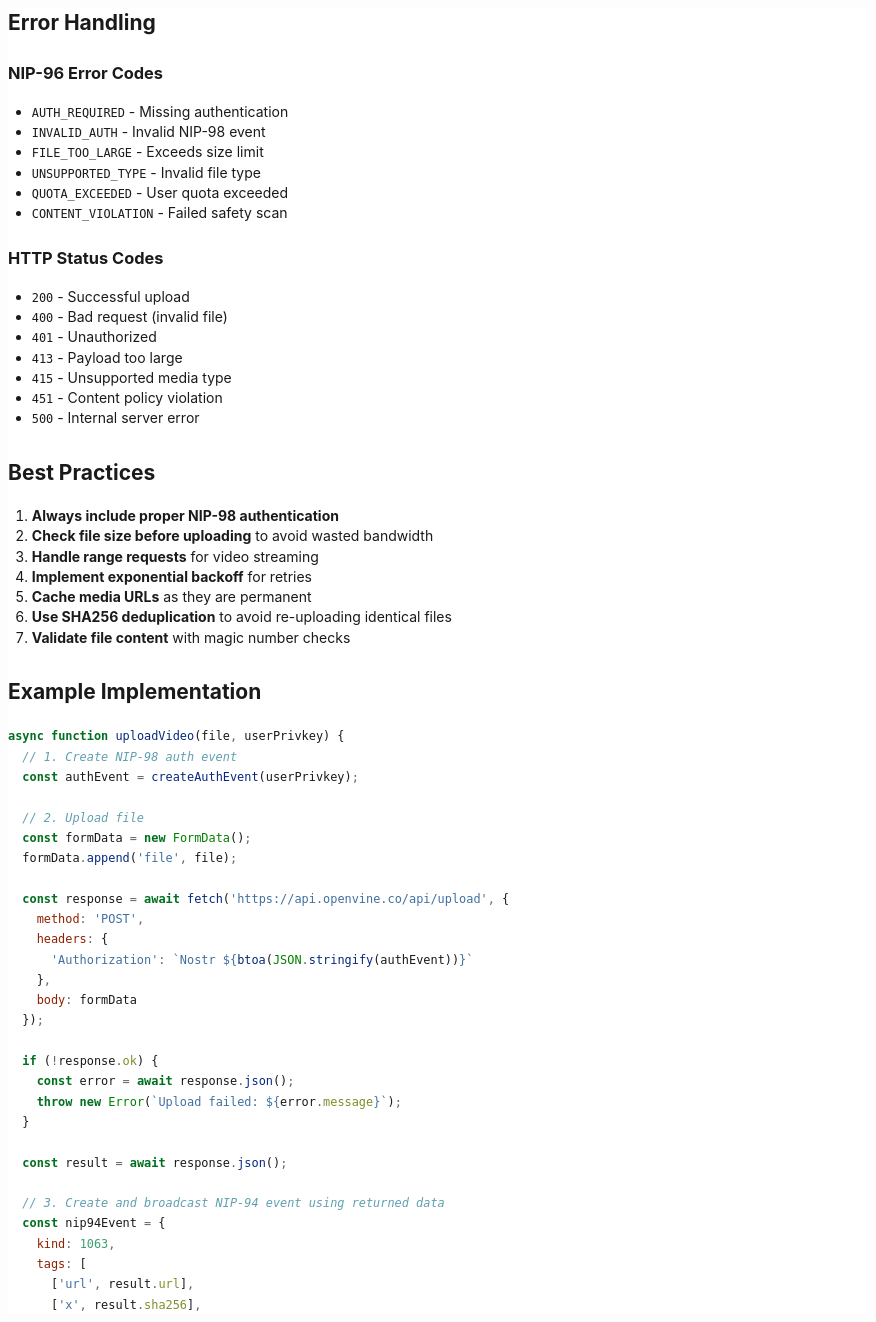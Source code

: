 ## Error Handling

### NIP-96 Error Codes

- `AUTH_REQUIRED` - Missing authentication
- `INVALID_AUTH` - Invalid NIP-98 event
- `FILE_TOO_LARGE` - Exceeds size limit
- `UNSUPPORTED_TYPE` - Invalid file type
- `QUOTA_EXCEEDED` - User quota exceeded
- `CONTENT_VIOLATION` - Failed safety scan

### HTTP Status Codes

- `200` - Successful upload
- `400` - Bad request (invalid file)
- `401` - Unauthorized
- `413` - Payload too large
- `415` - Unsupported media type
- `451` - Content policy violation
- `500` - Internal server error

## Best Practices

1. **Always include proper NIP-98 authentication**
2. **Check file size before uploading** to avoid wasted bandwidth
3. **Handle range requests** for video streaming
4. **Implement exponential backoff** for retries  
5. **Cache media URLs** as they are permanent
6. **Use SHA256 deduplication** to avoid re-uploading identical files
7. **Validate file content** with magic number checks

## Example Implementation

```javascript
async function uploadVideo(file, userPrivkey) {
  // 1. Create NIP-98 auth event
  const authEvent = createAuthEvent(userPrivkey);
  
  // 2. Upload file
  const formData = new FormData();
  formData.append('file', file);
  
  const response = await fetch('https://api.openvine.co/api/upload', {
    method: 'POST',
    headers: {
      'Authorization': `Nostr ${btoa(JSON.stringify(authEvent))}`
    },
    body: formData
  });
  
  if (!response.ok) {
    const error = await response.json();
    throw new Error(`Upload failed: ${error.message}`);
  }
  
  const result = await response.json();
  
  // 3. Create and broadcast NIP-94 event using returned data
  const nip94Event = {
    kind: 1063,
    tags: [
      ['url', result.url],
      ['x', result.sha256],
```